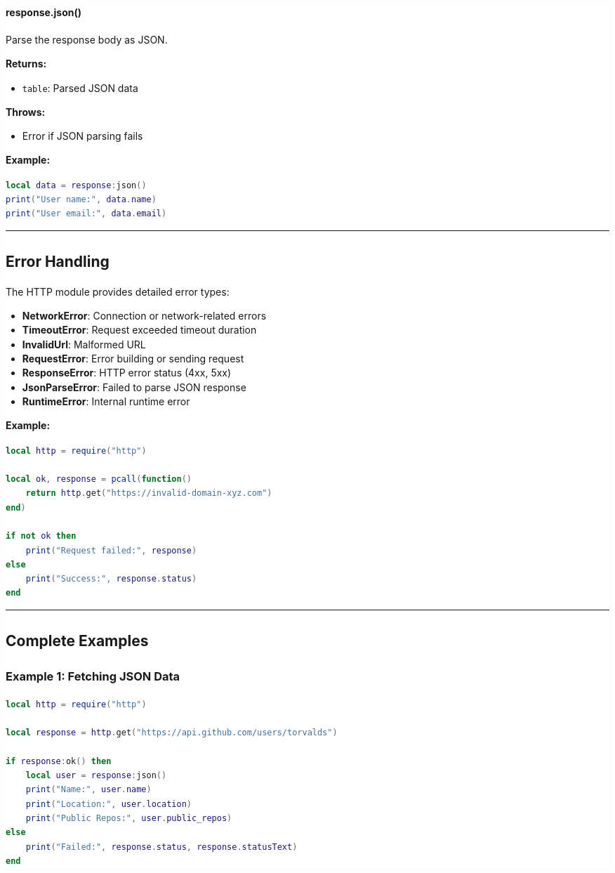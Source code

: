 
#### response.json()

Parse the response body as JSON.

**Returns:**
- `table`: Parsed JSON data

**Throws:**
- Error if JSON parsing fails

**Example:**
```lua
local data = response:json()
print("User name:", data.name)
print("User email:", data.email)
```

---

## Error Handling

The HTTP module provides detailed error types:

- **NetworkError**: Connection or network-related errors
- **TimeoutError**: Request exceeded timeout duration
- **InvalidUrl**: Malformed URL
- **RequestError**: Error building or sending request
- **ResponseError**: HTTP error status (4xx, 5xx)
- **JsonParseError**: Failed to parse JSON response
- **RuntimeError**: Internal runtime error

**Example:**
```lua
local http = require("http")

local ok, response = pcall(function()
    return http.get("https://invalid-domain-xyz.com")
end)

if not ok then
    print("Request failed:", response)
else
    print("Success:", response.status)
end
```

---

## Complete Examples

### Example 1: Fetching JSON Data

```lua
local http = require("http")

local response = http.get("https://api.github.com/users/torvalds")

if response:ok() then
    local user = response:json()
    print("Name:", user.name)
    print("Location:", user.location)
    print("Public Repos:", user.public_repos)
else
    print("Failed:", response.status, response.statusText)
end
```
